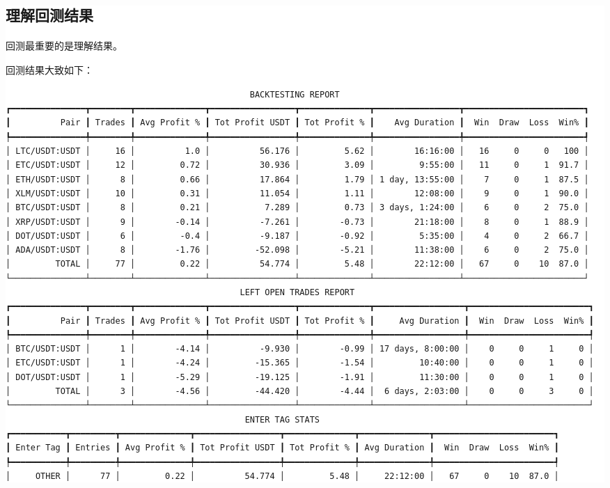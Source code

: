 ## 理解回测结果

回测最重要的是理解结果。

回测结果大致如下：

```
                                                 BACKTESTING REPORT                                                  
┏━━━━━━━━━━━━━━━┳━━━━━━━━┳━━━━━━━━━━━━━━┳━━━━━━━━━━━━━━━━━┳━━━━━━━━━━━━━━┳━━━━━━━━━━━━━━━━━┳━━━━━━━━━━━━━━━━━━━━━━━━┓
┃          Pair ┃ Trades ┃ Avg Profit % ┃ Tot Profit USDT ┃ Tot Profit % ┃    Avg Duration ┃  Win  Draw  Loss  Win% ┃
┡━━━━━━━━━━━━━━━╇━━━━━━━━╇━━━━━━━━━━━━━━╇━━━━━━━━━━━━━━━━━╇━━━━━━━━━━━━━━╇━━━━━━━━━━━━━━━━━╇━━━━━━━━━━━━━━━━━━━━━━━━┩
│ LTC/USDT:USDT │     16 │          1.0 │          56.176 │         5.62 │        16:16:00 │   16     0     0   100 │
│ ETC/USDT:USDT │     12 │         0.72 │          30.936 │         3.09 │         9:55:00 │   11     0     1  91.7 │
│ ETH/USDT:USDT │      8 │         0.66 │          17.864 │         1.79 │ 1 day, 13:55:00 │    7     0     1  87.5 │
│ XLM/USDT:USDT │     10 │         0.31 │          11.054 │         1.11 │        12:08:00 │    9     0     1  90.0 │
│ BTC/USDT:USDT │      8 │         0.21 │           7.289 │         0.73 │ 3 days, 1:24:00 │    6     0     2  75.0 │
│ XRP/USDT:USDT │      9 │        -0.14 │          -7.261 │        -0.73 │        21:18:00 │    8     0     1  88.9 │
│ DOT/USDT:USDT │      6 │         -0.4 │          -9.187 │        -0.92 │         5:35:00 │    4     0     2  66.7 │
│ ADA/USDT:USDT │      8 │        -1.76 │         -52.098 │        -5.21 │        11:38:00 │    6     0     2  75.0 │
│         TOTAL │     77 │         0.22 │          54.774 │         5.48 │        22:12:00 │   67     0    10  87.0 │
└───────────────┴────────┴──────────────┴─────────────────┴──────────────┴─────────────────┴────────────────────────┘
                                               LEFT OPEN TRADES REPORT                                                
┏━━━━━━━━━━━━━━━┳━━━━━━━━┳━━━━━━━━━━━━━━┳━━━━━━━━━━━━━━━━━┳━━━━━━━━━━━━━━┳━━━━━━━━━━━━━━━━━━┳━━━━━━━━━━━━━━━━━━━━━━━━┓
┃          Pair ┃ Trades ┃ Avg Profit % ┃ Tot Profit USDT ┃ Tot Profit % ┃     Avg Duration ┃  Win  Draw  Loss  Win% ┃
┡━━━━━━━━━━━━━━━╇━━━━━━━━╇━━━━━━━━━━━━━━╇━━━━━━━━━━━━━━━━━╇━━━━━━━━━━━━━━╇━━━━━━━━━━━━━━━━━━╇━━━━━━━━━━━━━━━━━━━━━━━━┩
│ BTC/USDT:USDT │      1 │        -4.14 │          -9.930 │        -0.99 │ 17 days, 8:00:00 │    0     0     1     0 │
│ ETC/USDT:USDT │      1 │        -4.24 │         -15.365 │        -1.54 │         10:40:00 │    0     0     1     0 │
│ DOT/USDT:USDT │      1 │        -5.29 │         -19.125 │        -1.91 │         11:30:00 │    0     0     1     0 │
│         TOTAL │      3 │        -4.56 │         -44.420 │        -4.44 │  6 days, 2:03:00 │    0     0     3     0 │
└───────────────┴────────┴──────────────┴─────────────────┴──────────────┴──────────────────┴────────────────────────┘
                                                ENTER TAG STATS                                                
┏━━━━━━━━━━━┳━━━━━━━━━┳━━━━━━━━━━━━━━┳━━━━━━━━━━━━━━━━━┳━━━━━━━━━━━━━━┳━━━━━━━━━━━━━━┳━━━━━━━━━━━━━━━━━━━━━━━━┓
┃ Enter Tag ┃ Entries ┃ Avg Profit % ┃ Tot Profit USDT ┃ Tot Profit % ┃ Avg Duration ┃  Win  Draw  Loss  Win% ┃
┡━━━━━━━━━━━╇━━━━━━━━━╇━━━━━━━━━━━━━━╇━━━━━━━━━━━━━━━━━╇━━━━━━━━━━━━━━╇━━━━━━━━━━━━━━╇━━━━━━━━━━━━━━━━━━━━━━━━┩
│     OTHER │      77 │         0.22 │          54.774 │         5.48 │     22:12:00 │   67     0    10  87.0 │
```